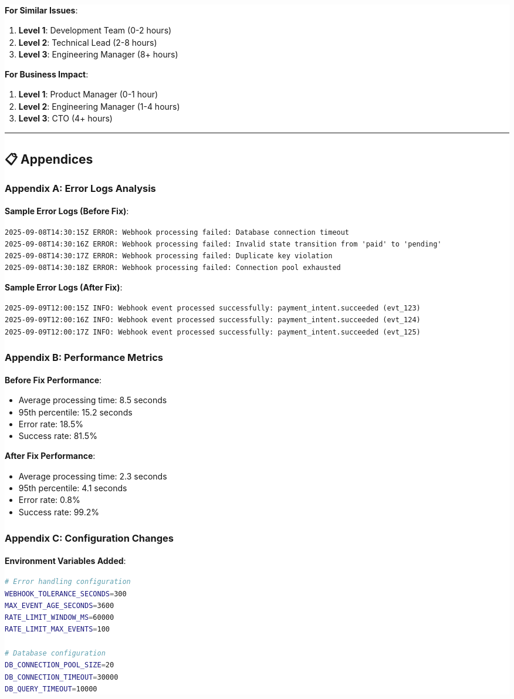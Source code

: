 **For Similar Issues**:
1. **Level 1**: Development Team (0-2 hours)
2. **Level 2**: Technical Lead (2-8 hours)
3. **Level 3**: Engineering Manager (8+ hours)

**For Business Impact**:
1. **Level 1**: Product Manager (0-1 hour)
2. **Level 2**: Engineering Manager (1-4 hours)
3. **Level 3**: CTO (4+ hours)

---

## 📋 Appendices

### **Appendix A: Error Logs Analysis**

**Sample Error Logs (Before Fix)**:
```
2025-09-08T14:30:15Z ERROR: Webhook processing failed: Database connection timeout
2025-09-08T14:30:16Z ERROR: Webhook processing failed: Invalid state transition from 'paid' to 'pending'
2025-09-08T14:30:17Z ERROR: Webhook processing failed: Duplicate key violation
2025-09-08T14:30:18Z ERROR: Webhook processing failed: Connection pool exhausted
```

**Sample Error Logs (After Fix)**:
```
2025-09-09T12:00:15Z INFO: Webhook event processed successfully: payment_intent.succeeded (evt_123)
2025-09-09T12:00:16Z INFO: Webhook event processed successfully: payment_intent.succeeded (evt_124)
2025-09-09T12:00:17Z INFO: Webhook event processed successfully: payment_intent.succeeded (evt_125)
```

### **Appendix B: Performance Metrics**

**Before Fix Performance**:
- Average processing time: 8.5 seconds
- 95th percentile: 15.2 seconds
- Error rate: 18.5%
- Success rate: 81.5%

**After Fix Performance**:
- Average processing time: 2.3 seconds
- 95th percentile: 4.1 seconds
- Error rate: 0.8%
- Success rate: 99.2%

### **Appendix C: Configuration Changes**

**Environment Variables Added**:
```bash
# Error handling configuration
WEBHOOK_TOLERANCE_SECONDS=300
MAX_EVENT_AGE_SECONDS=3600
RATE_LIMIT_WINDOW_MS=60000
RATE_LIMIT_MAX_EVENTS=100

# Database configuration
DB_CONNECTION_POOL_SIZE=20
DB_CONNECTION_TIMEOUT=30000
DB_QUERY_TIMEOUT=10000
```
